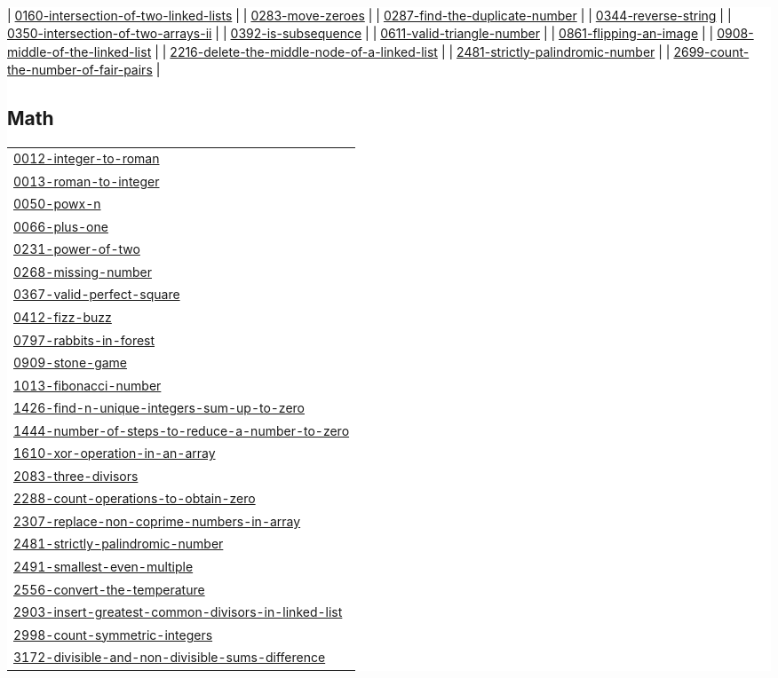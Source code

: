 | [0160-intersection-of-two-linked-lists](https://github.com/taiba-wahab/LeetCode/tree/master/0160-intersection-of-two-linked-lists) |
| [0283-move-zeroes](https://github.com/taiba-wahab/LeetCode/tree/master/0283-move-zeroes) |
| [0287-find-the-duplicate-number](https://github.com/taiba-wahab/LeetCode/tree/master/0287-find-the-duplicate-number) |
| [0344-reverse-string](https://github.com/taiba-wahab/LeetCode/tree/master/0344-reverse-string) |
| [0350-intersection-of-two-arrays-ii](https://github.com/taiba-wahab/LeetCode/tree/master/0350-intersection-of-two-arrays-ii) |
| [0392-is-subsequence](https://github.com/taiba-wahab/LeetCode/tree/master/0392-is-subsequence) |
| [0611-valid-triangle-number](https://github.com/taiba-wahab/LeetCode/tree/master/0611-valid-triangle-number) |
| [0861-flipping-an-image](https://github.com/taiba-wahab/LeetCode/tree/master/0861-flipping-an-image) |
| [0908-middle-of-the-linked-list](https://github.com/taiba-wahab/LeetCode/tree/master/0908-middle-of-the-linked-list) |
| [2216-delete-the-middle-node-of-a-linked-list](https://github.com/taiba-wahab/LeetCode/tree/master/2216-delete-the-middle-node-of-a-linked-list) |
| [2481-strictly-palindromic-number](https://github.com/taiba-wahab/LeetCode/tree/master/2481-strictly-palindromic-number) |
| [2699-count-the-number-of-fair-pairs](https://github.com/taiba-wahab/LeetCode/tree/master/2699-count-the-number-of-fair-pairs) |
## Math
|  |
| ------- |
| [0012-integer-to-roman](https://github.com/taiba-wahab/LeetCode/tree/master/0012-integer-to-roman) |
| [0013-roman-to-integer](https://github.com/taiba-wahab/LeetCode/tree/master/0013-roman-to-integer) |
| [0050-powx-n](https://github.com/taiba-wahab/LeetCode/tree/master/0050-powx-n) |
| [0066-plus-one](https://github.com/taiba-wahab/LeetCode/tree/master/0066-plus-one) |
| [0231-power-of-two](https://github.com/taiba-wahab/LeetCode/tree/master/0231-power-of-two) |
| [0268-missing-number](https://github.com/taiba-wahab/LeetCode/tree/master/0268-missing-number) |
| [0367-valid-perfect-square](https://github.com/taiba-wahab/LeetCode/tree/master/0367-valid-perfect-square) |
| [0412-fizz-buzz](https://github.com/taiba-wahab/LeetCode/tree/master/0412-fizz-buzz) |
| [0797-rabbits-in-forest](https://github.com/taiba-wahab/LeetCode/tree/master/0797-rabbits-in-forest) |
| [0909-stone-game](https://github.com/taiba-wahab/LeetCode/tree/master/0909-stone-game) |
| [1013-fibonacci-number](https://github.com/taiba-wahab/LeetCode/tree/master/1013-fibonacci-number) |
| [1426-find-n-unique-integers-sum-up-to-zero](https://github.com/taiba-wahab/LeetCode/tree/master/1426-find-n-unique-integers-sum-up-to-zero) |
| [1444-number-of-steps-to-reduce-a-number-to-zero](https://github.com/taiba-wahab/LeetCode/tree/master/1444-number-of-steps-to-reduce-a-number-to-zero) |
| [1610-xor-operation-in-an-array](https://github.com/taiba-wahab/LeetCode/tree/master/1610-xor-operation-in-an-array) |
| [2083-three-divisors](https://github.com/taiba-wahab/LeetCode/tree/master/2083-three-divisors) |
| [2288-count-operations-to-obtain-zero](https://github.com/taiba-wahab/LeetCode/tree/master/2288-count-operations-to-obtain-zero) |
| [2307-replace-non-coprime-numbers-in-array](https://github.com/taiba-wahab/LeetCode/tree/master/2307-replace-non-coprime-numbers-in-array) |
| [2481-strictly-palindromic-number](https://github.com/taiba-wahab/LeetCode/tree/master/2481-strictly-palindromic-number) |
| [2491-smallest-even-multiple](https://github.com/taiba-wahab/LeetCode/tree/master/2491-smallest-even-multiple) |
| [2556-convert-the-temperature](https://github.com/taiba-wahab/LeetCode/tree/master/2556-convert-the-temperature) |
| [2903-insert-greatest-common-divisors-in-linked-list](https://github.com/taiba-wahab/LeetCode/tree/master/2903-insert-greatest-common-divisors-in-linked-list) |
| [2998-count-symmetric-integers](https://github.com/taiba-wahab/LeetCode/tree/master/2998-count-symmetric-integers) |
| [3172-divisible-and-non-divisible-sums-difference](https://github.com/taiba-wahab/LeetCode/tree/master/3172-divisible-and-non-divisible-sums-difference) |